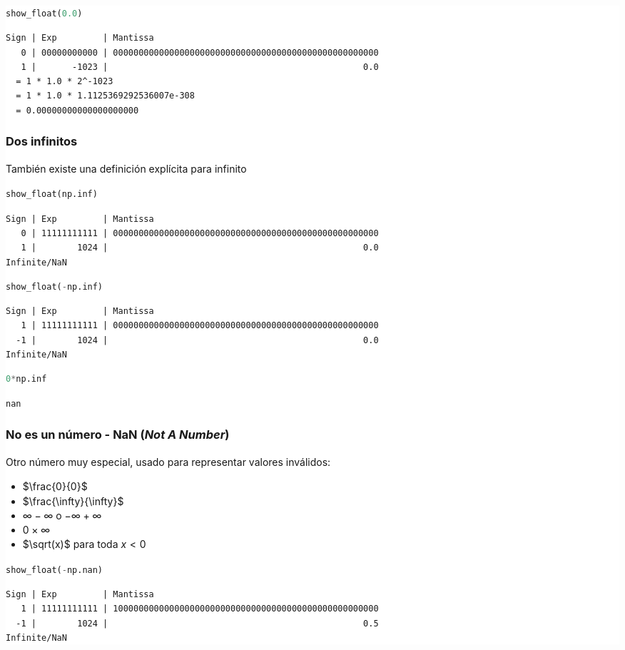 ```python
show_float(0.0)
```

    Sign | Exp         | Mantissa
       0 | 00000000000 | 0000000000000000000000000000000000000000000000000000
       1 |       -1023 |                                                  0.0
      = 1 * 1.0 * 2^-1023
      = 1 * 1.0 * 1.1125369292536007e-308
      = 0.00000000000000000000

### Dos infinitos

También existe una definición explícita para infinito

```python
show_float(np.inf)
```

    Sign | Exp         | Mantissa
       0 | 11111111111 | 0000000000000000000000000000000000000000000000000000
       1 |        1024 |                                                  0.0
    Infinite/NaN

```python
show_float(-np.inf)
```

    Sign | Exp         | Mantissa
       1 | 11111111111 | 0000000000000000000000000000000000000000000000000000
      -1 |        1024 |                                                  0.0
    Infinite/NaN

```python
0*np.inf
```

    nan

### No es un número - NaN (_Not A Number_)

Otro número muy especial, usado para representar valores inválidos:

- $\frac{0}{0}$
- $\frac{\infty}{\infty}$
- $\infty - \infty$ o $-\infty + \infty$
- $0 \times \infty$
- $\sqrt(x)$ para toda $x < 0$

```python
show_float(-np.nan)
```

    Sign | Exp         | Mantissa
       1 | 11111111111 | 1000000000000000000000000000000000000000000000000000
      -1 |        1024 |                                                  0.5
    Infinite/NaN
